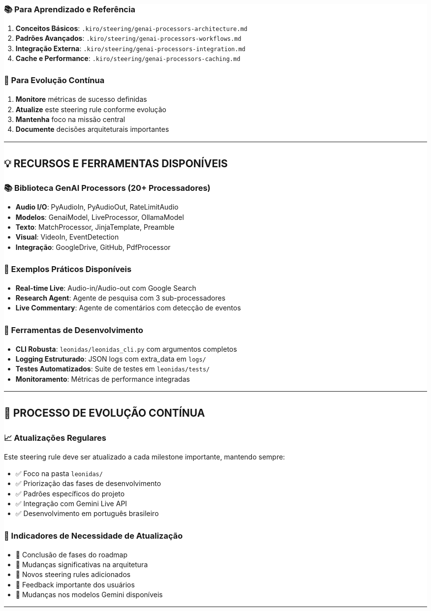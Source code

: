 ### **📚 Para Aprendizado e Referência**
1. **Conceitos Básicos**: `.kiro/steering/genai-processors-architecture.md`
2. **Padrões Avançados**: `.kiro/steering/genai-processors-workflows.md`
3. **Integração Externa**: `.kiro/steering/genai-processors-integration.md`
4. **Cache e Performance**: `.kiro/steering/genai-processors-caching.md`

### **🔄 Para Evolução Contínua**
1. **Monitore** métricas de sucesso definidas
2. **Atualize** este steering rule conforme evolução
3. **Mantenha** foco na missão central
4. **Documente** decisões arquiteturais importantes

---

## 💡 **RECURSOS E FERRAMENTAS DISPONÍVEIS**

### **📚 Biblioteca GenAI Processors (20+ Processadores)**
- **Audio I/O**: PyAudioIn, PyAudioOut, RateLimitAudio
- **Modelos**: GenaiModel, LiveProcessor, OllamaModel
- **Texto**: MatchProcessor, JinjaTemplate, Preamble
- **Visual**: VideoIn, EventDetection
- **Integração**: GoogleDrive, GitHub, PdfProcessor

### **🎨 Exemplos Práticos Disponíveis**
- **Real-time Live**: Audio-in/Audio-out com Google Search
- **Research Agent**: Agente de pesquisa com 3 sub-processadores
- **Live Commentary**: Agente de comentários com detecção de eventos

### **🔧 Ferramentas de Desenvolvimento**
- **CLI Robusta**: `leonidas/leonidas_cli.py` com argumentos completos
- **Logging Estruturado**: JSON logs com extra_data em `logs/`
- **Testes Automatizados**: Suite de testes em `leonidas/tests/`
- **Monitoramento**: Métricas de performance integradas

---

## 🔄 **PROCESSO DE EVOLUÇÃO CONTÍNUA**

### **📈 Atualizações Regulares**
Este steering rule deve ser atualizado a cada milestone importante, mantendo sempre:
- ✅ Foco na pasta `leonidas/`
- ✅ Priorização das fases de desenvolvimento
- ✅ Padrões específicos do projeto
- ✅ Integração com Gemini Live API
- ✅ Desenvolvimento em português brasileiro

### **🎯 Indicadores de Necessidade de Atualização**
- 🔄 Conclusão de fases do roadmap
- 🔄 Mudanças significativas na arquitetura
- 🔄 Novos steering rules adicionados
- 🔄 Feedback importante dos usuários
- 🔄 Mudanças nos modelos Gemini disponíveis

---